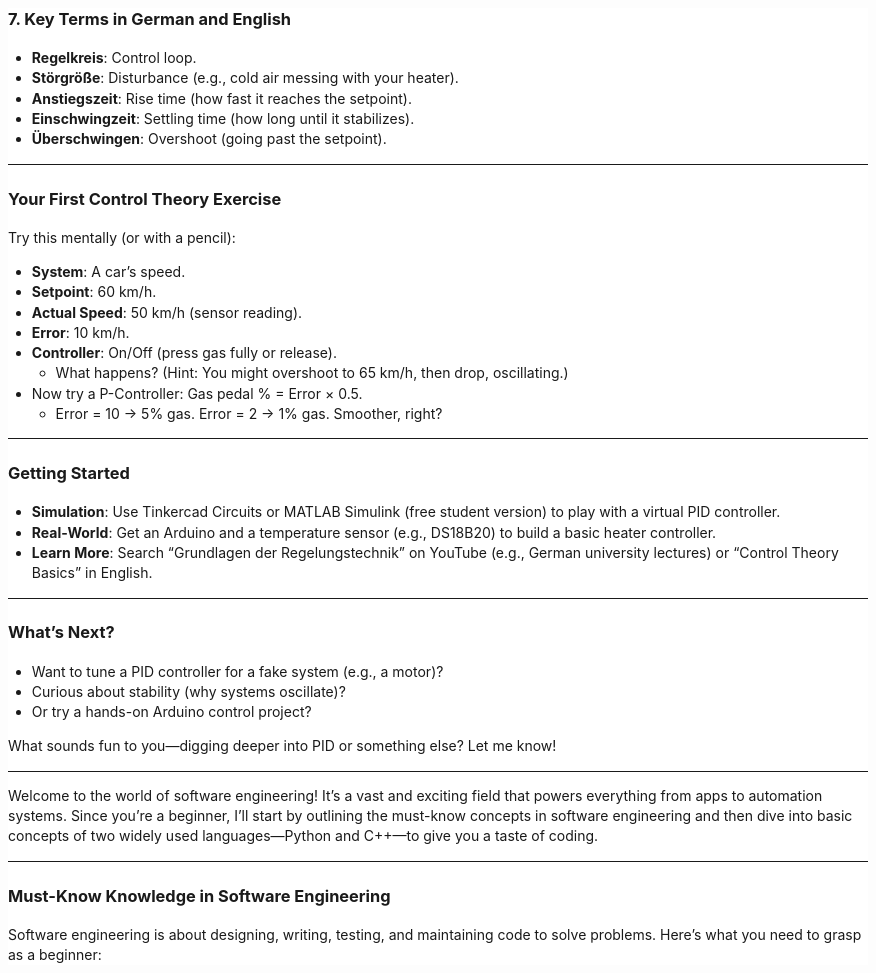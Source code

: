 
### 7. Key Terms in German and English
- **Regelkreis**: Control loop.
- **Störgröße**: Disturbance (e.g., cold air messing with your heater).
- **Anstiegszeit**: Rise time (how fast it reaches the setpoint).
- **Einschwingzeit**: Settling time (how long until it stabilizes).
- **Überschwingen**: Overshoot (going past the setpoint).

---

### Your First Control Theory Exercise
Try this mentally (or with a pencil):
- **System**: A car’s speed.
- **Setpoint**: 60 km/h.
- **Actual Speed**: 50 km/h (sensor reading).
- **Error**: 10 km/h.
- **Controller**: On/Off (press gas fully or release).
  - What happens? (Hint: You might overshoot to 65 km/h, then drop, oscillating.)
- Now try a P-Controller: Gas pedal % = Error × 0.5.
  - Error = 10 → 5% gas. Error = 2 → 1% gas. Smoother, right?

---

### Getting Started
- **Simulation**: Use Tinkercad Circuits or MATLAB Simulink (free student version) to play with a virtual PID controller.
- **Real-World**: Get an Arduino and a temperature sensor (e.g., DS18B20) to build a basic heater controller.
- **Learn More**: Search “Grundlagen der Regelungstechnik” on YouTube (e.g., German university lectures) or “Control Theory Basics” in English.

---

### What’s Next?
- Want to tune a PID controller for a fake system (e.g., a motor)?
- Curious about stability (why systems oscillate)?
- Or try a hands-on Arduino control project?

What sounds fun to you—digging deeper into PID or something else? Let me know!

---

Welcome to the world of software engineering! It’s a vast and exciting field that powers everything from apps to automation systems. Since you’re a beginner, I’ll start by outlining the must-know concepts in software engineering and then dive into basic concepts of two widely used languages—Python and C++—to give you a taste of coding.

---

### Must-Know Knowledge in Software Engineering
Software engineering is about designing, writing, testing, and maintaining code to solve problems. Here’s what you need to grasp as a beginner:
